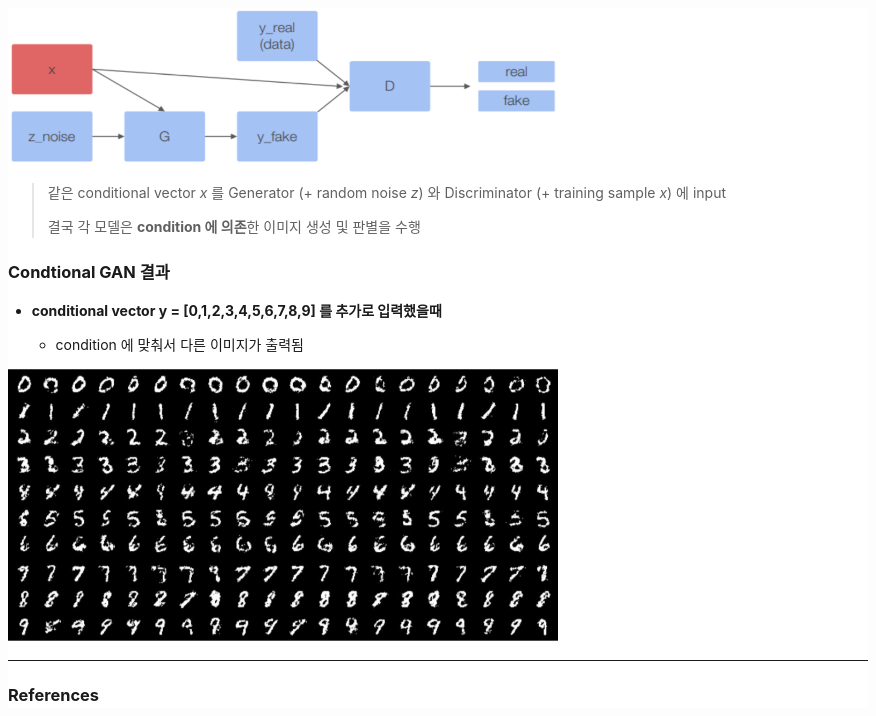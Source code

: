 <img src="./images/32_C_GAN_2.png" style="width: 550px"></img>
> 같은 conditional vector $x$ 를 Generator ($+$ random noise $z$) 와 Discriminator ($+$ training sample $x$) 에 input
> 
> 결국 각 모델은 **condition 에 의존**한 이미지 생성 및 판별을 수행

### Condtional GAN 결과

- **conditional vector y = [0,1,2,3,4,5,6,7,8,9] 를 추가로 입력했을때**

    - condition 에 맞춰서 다른 이미지가 출력됨

<img src="./images/33_C_GAN_mnist.png" style="width: 550px"></img>

---

### References
